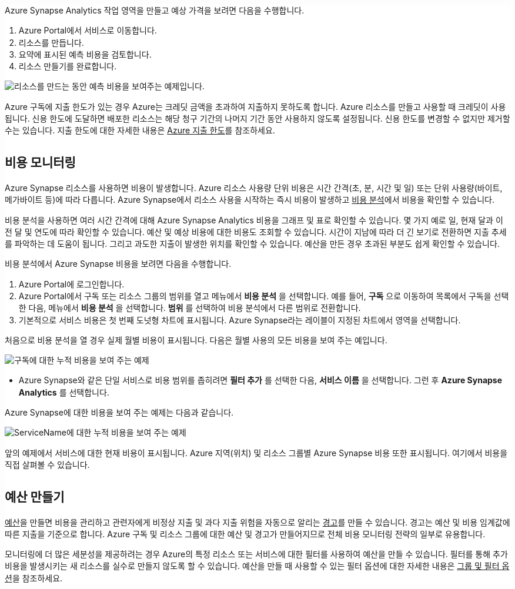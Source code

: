 Azure Synapse Analytics 작업 영역을 만들고 예상 가격을 보려면 다음을 수행합니다.

1. Azure Portal에서 서비스로 이동합니다.
2. 리소스를 만듭니다.
3. 요약에 표시된 예측 비용을 검토합니다.
4. 리소스 만들기를 완료합니다.

![리소스를 만드는 동안 예측 비용을 보여주는 예제입니다.](./media/plan-manage-costs/create-workspace-cost.png)


Azure 구독에 지출 한도가 있는 경우 Azure는 크레딧 금액을 초과하여 지출하지 못하도록 합니다. Azure 리소스를 만들고 사용할 때 크레딧이 사용됩니다. 신용 한도에 도달하면 배포한 리소스는 해당 청구 기간의 나머지 기간 동안 사용하지 않도록 설정됩니다. 신용 한도를 변경할 수 없지만 제거할 수는 있습니다. 지출 한도에 대한 자세한 내용은 [Azure 지출 한도](../cost-management-billing/manage/spending-limit.md)를 참조하세요.

## <a name="monitor-costs"></a>비용 모니터링

Azure Synapse 리소스를 사용하면 비용이 발생합니다. Azure 리소스 사용량 단위 비용은 시간 간격(초, 분, 시간 및 일) 또는 단위 사용량(바이트, 메가바이트 등)에 따라 다릅니다. Azure Synapse에서 리소스 사용을 시작하는 즉시 비용이 발생하고 [비용 분석](../cost-management-billing/costs/quick-acm-cost-analysis.md?WT.mc_id=costmanagementcontent_docsacmhorizontal_-inproduct-learn)에서 비용을 확인할 수 있습니다.

비용 분석을 사용하면 여러 시간 간격에 대해 Azure Synapse Analytics 비용을 그래프 및 표로 확인할 수 있습니다. 몇 가지 예로 일, 현재 달과 이전 달 및 연도에 따라 확인할 수 있습니다. 예산 및 예상 비용에 대한 비용도 조회할 수 있습니다. 시간이 지남에 따라 더 긴 보기로 전환하면 지출 추세를 파악하는 데 도움이 됩니다. 그리고 과도한 지출이 발생한 위치를 확인할 수 있습니다. 예산을 만든 경우 초과된 부분도 쉽게 확인할 수 있습니다.

비용 분석에서 Azure Synapse 비용을 보려면 다음을 수행합니다.

1. Azure Portal에 로그인합니다.
2. Azure Portal에서 구독 또는 리소스 그룹의 범위를 열고 메뉴에서 **비용 분석** 을 선택합니다. 예를 들어, **구독** 으로 이동하여 목록에서 구독을 선택한 다음, 메뉴에서 **비용 분석** 을 선택합니다. **범위** 를 선택하여 비용 분석에서 다른 범위로 전환합니다.
3. 기본적으로 서비스 비용은 첫 번째 도넛형 차트에 표시됩니다. Azure Synapse라는 레이블이 지정된 차트에서 영역을 선택합니다.

처음으로 비용 분석을 열 경우 실제 월별 비용이 표시됩니다. 다음은 월별 사용의 모든 비용을 보여 주는 예입니다.

![구독에 대한 누적 비용을 보여 주는 예제](./media/plan-manage-costs/actual-monthly-costs.png)

- Azure Synapse와 같은 단일 서비스로 비용 범위를 좁히려면 **필터 추가** 를 선택한 다음, **서비스 이름** 을 선택합니다. 그런 후 **Azure Synapse Analytics** 를 선택합니다.

Azure Synapse에 대한 비용을 보여 주는 예제는 다음과 같습니다.

![ServiceName에 대한 누적 비용을 보여 주는 예제](./media/plan-manage-costs/filtered-monthly-costs.png)

앞의 예제에서 서비스에 대한 현재 비용이 표시됩니다. Azure 지역(위치) 및 리소스 그룹별 Azure Synapse 비용 또한 표시됩니다. 여기에서 비용을 직접 살펴볼 수 있습니다.

## <a name="create-budgets"></a>예산 만들기

[예산](../cost-management/tutorial-acm-create-budgets.md?WT.mc_id=costmanagementcontent_docsacmhorizontal_-inproduct-learn)을 만들면 비용을 관리하고 관련자에게 비정상 지출 및 과다 지출 위험을 자동으로 알리는 [경고](../cost-management-billing/costs/cost-mgt-alerts-monitor-usage-spending.md?WT.mc_id=costmanagementcontent_docsacmhorizontal_-inproduct-learn)를 만들 수 있습니다. 경고는 예산 및 비용 임계값에 따른 지출을 기준으로 합니다. Azure 구독 및 리소스 그룹에 대한 예산 및 경고가 만들어지므로 전체 비용 모니터링 전략의 일부로 유용합니다. 

모니터링에 더 많은 세분성을 제공하려는 경우 Azure의 특정 리소스 또는 서비스에 대한 필터를 사용하여 예산을 만들 수 있습니다. 필터를 통해 추가 비용을 발생시키는 새 리소스를 실수로 만들지 않도록 할 수 있습니다. 예산을 만들 때 사용할 수 있는 필터 옵션에 대한 자세한 내용은 [그룹 및 필터 옵션](../cost-management-billing/costs/group-filter.md?WT.mc_id=costmanagementcontent_docsacmhorizontal_-inproduct-learn)을 참조하세요.

